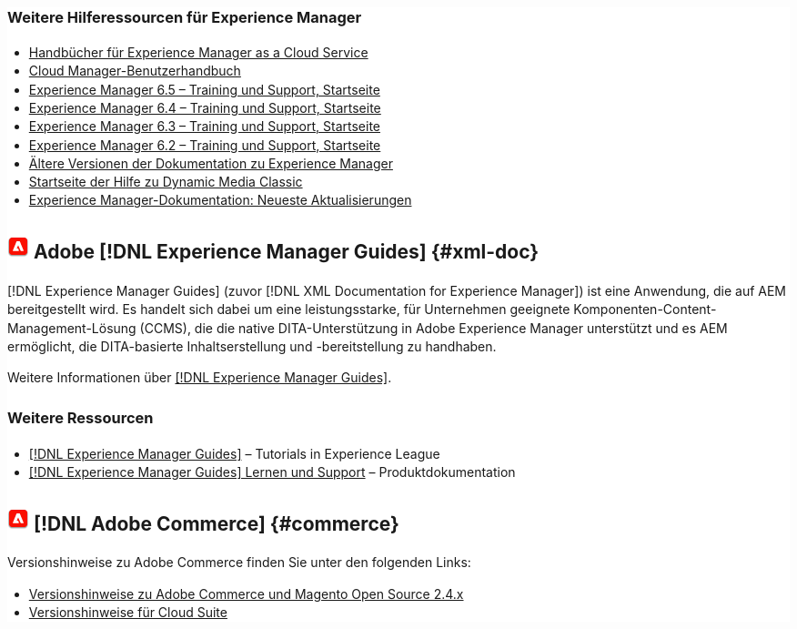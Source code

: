 ### Weitere Hilferessourcen für Experience Manager

* [Handbücher für Experience Manager as a Cloud Service](https://experienceleague.adobe.com/docs/experience-manager-cloud-service/content/home.html?lang=de)
* [Cloud Manager-Benutzerhandbuch](https://experienceleague.adobe.com/docs/experience-manager-cloud-manager/using/introduction-to-cloud-manager.html?lang=de)
* [Experience Manager 6.5 – Training und Support, Startseite](https://experienceleague.adobe.com/docs/experience-manager-65/deploying/home.html?lang=de)
* [Experience Manager 6.4 – Training und Support, Startseite](https://experienceleague.adobe.com/docs/experience-manager-64.html?lang=de)
* [Experience Manager 6.3 – Training und Support, Startseite](https://experienceleague.adobe.com/docs/experience-manager-release-information/aem-release-updates/previous-updates/aem-previous-versions.html?lang=de)
* [Experience Manager 6.2 – Training und Support, Startseite](https://experienceleague.adobe.com/docs/experience-manager-release-information/aem-release-updates/previous-updates/aem-previous-versions.html?lang=de#previous-updates)
* [Ältere Versionen der Dokumentation zu Experience Manager](https://experienceleague.adobe.com/docs/experience-manager-release-information/aem-release-updates/previous-updates/aem-previous-versions.html?lang=de#previous-updates)
* [Startseite der Hilfe zu Dynamic Media Classic](https://experienceleague.adobe.com/docs/dynamic-media-classic/using/home.html?lang=de)
* [Experience Manager-Dokumentation: Neueste Aktualisierungen](https://experienceleague.adobe.com/docs/experience-manager-release-information/aem-release-updates/doc-updates/documentation-updates.html?lang=de#aem-as-a-cloud-service)

## ![Symbol](/assets/ec_appicon_24.png) Adobe [!DNL Experience Manager Guides] {#xml-doc}

[!DNL Experience Manager Guides] (zuvor [!DNL XML Documentation for Experience Manager]) ist eine Anwendung, die auf AEM bereitgestellt wird. Es handelt sich dabei um eine leistungsstarke, für Unternehmen geeignete Komponenten-Content-Management-Lösung (CCMS), die die native DITA-Unterstützung in Adobe Experience Manager unterstützt und es AEM ermöglicht, die DITA-basierte Inhaltserstellung und -bereitstellung zu handhaben.

Weitere Informationen über [[!DNL Experience Manager Guides]](https://www.adobe.com/de/products/xml-documentation-for-experience-manager/features.html).

### Weitere Ressourcen

* [[!DNL Experience Manager Guides]](https://experienceleague.adobe.com/docs/experience-manager-xml-documentation-learn/videos/overview.html?lang=de) – Tutorials in Experience League
* [[!DNL Experience Manager Guides] Lernen und Support](https://helpx.adobe.com/de/support/xml-documentation-for-experience-manager.html) – Produktdokumentation

## ![Symbol](/assets/ec_appicon_24.png) [!DNL Adobe Commerce] {#commerce}

Versionshinweise zu Adobe Commerce finden Sie unter den folgenden Links:

* [Versionshinweise zu Adobe Commerce und Magento Open Source 2.4.x](https://devdocs.magento.com/guides/v2.4/release-notes/bk-release-notes.html)
* [Versionshinweise für Cloud Suite](https://devdocs.magento.com/cloud/release-notes/cloud-tools.html)

